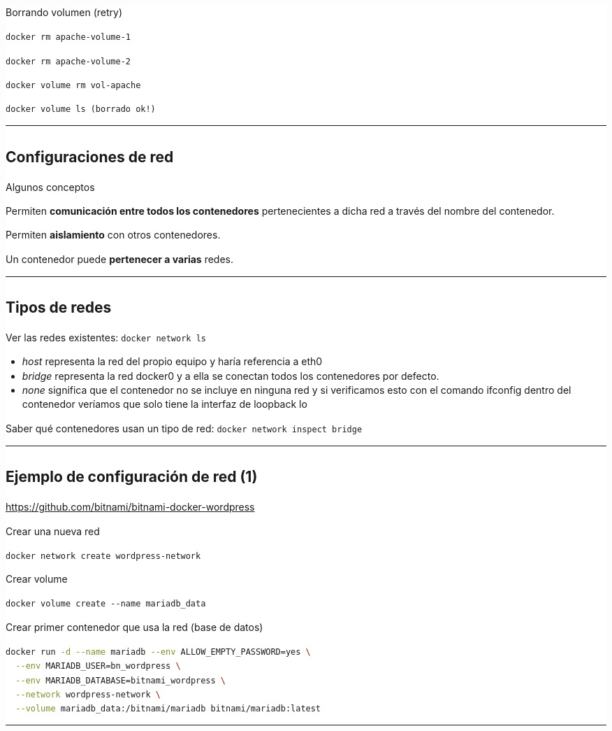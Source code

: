 Borrando volumen (retry)

`docker rm apache-volume-1`

`docker rm apache-volume-2`

`docker volume rm vol-apache`

`docker volume ls (borrado ok!)`

---

##  Configuraciones de red

Algunos conceptos

Permiten  __comunicación entre todos los contenedores__  pertenecientes a dicha red a través del nombre del contenedor.

Permiten  __aislamiento__  con otros contenedores.

Un contenedor puede  __pertenecer a varias__  redes.

---

##  Tipos de redes

Ver las redes existentes: `docker network ls`

- _host_  representa la red del propio equipo y haría referencia a eth0
- _bridge_  representa la red docker0 y a ella se conectan todos los contenedores por defecto. 
- _none_  significa que el contenedor no se incluye en ninguna red y si verificamos esto con el comando ifconfig dentro del contenedor veríamos que solo tiene la interfaz de loopback lo

Saber qué contenedores usan un tipo de red: `docker network inspect bridge`

---

##  Ejemplo de configuración de red (1)
https://github.com/bitnami/bitnami-docker-wordpress

Crear una nueva red

`docker network create wordpress-network`

Crear volume

`docker volume create --name mariadb_data`

Crear primer contenedor que usa la red (base de datos)

```bash
docker run -d --name mariadb --env ALLOW_EMPTY_PASSWORD=yes \
  --env MARIADB_USER=bn_wordpress \
  --env MARIADB_DATABASE=bitnami_wordpress \
  --network wordpress-network \
  --volume mariadb_data:/bitnami/mariadb bitnami/mariadb:latest
```

---